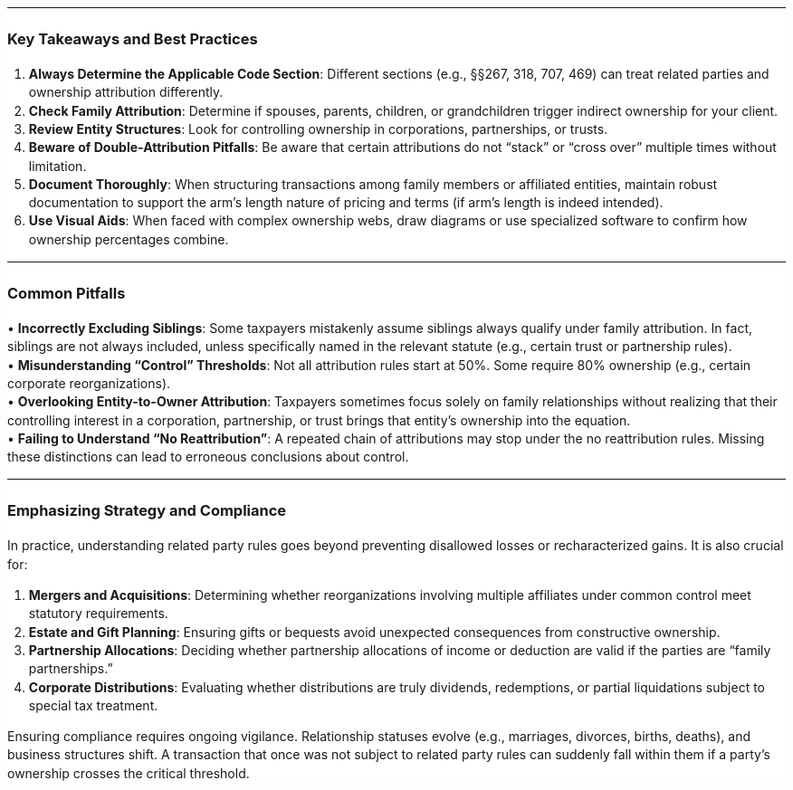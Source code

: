 --------------------------------------------------------------------------------

### Key Takeaways and Best Practices

1. **Always Determine the Applicable Code Section**: Different sections (e.g., §§267, 318, 707, 469) can treat related parties and ownership attribution differently.  
2. **Check Family Attribution**: Determine if spouses, parents, children, or grandchildren trigger indirect ownership for your client.  
3. **Review Entity Structures**: Look for controlling ownership in corporations, partnerships, or trusts.  
4. **Beware of Double-Attribution Pitfalls**: Be aware that certain attributions do not “stack” or “cross over” multiple times without limitation.  
5. **Document Thoroughly**: When structuring transactions among family members or affiliated entities, maintain robust documentation to support the arm’s length nature of pricing and terms (if arm’s length is indeed intended).  
6. **Use Visual Aids**: When faced with complex ownership webs, draw diagrams or use specialized software to confirm how ownership percentages combine.  

--------------------------------------------------------------------------------

### Common Pitfalls

• **Incorrectly Excluding Siblings**: Some taxpayers mistakenly assume siblings always qualify under family attribution. In fact, siblings are not always included, unless specifically named in the relevant statute (e.g., certain trust or partnership rules).  
• **Misunderstanding “Control” Thresholds**: Not all attribution rules start at 50%. Some require 80% ownership (e.g., certain corporate reorganizations).  
• **Overlooking Entity-to-Owner Attribution**: Taxpayers sometimes focus solely on family relationships without realizing that their controlling interest in a corporation, partnership, or trust brings that entity’s ownership into the equation.  
• **Failing to Understand “No Reattribution”**: A repeated chain of attributions may stop under the no reattribution rules. Missing these distinctions can lead to erroneous conclusions about control.  

--------------------------------------------------------------------------------

### Emphasizing Strategy and Compliance

In practice, understanding related party rules goes beyond preventing disallowed losses or recharacterized gains. It is also crucial for:

1. **Mergers and Acquisitions**: Determining whether reorganizations involving multiple affiliates under common control meet statutory requirements.  
2. **Estate and Gift Planning**: Ensuring gifts or bequests avoid unexpected consequences from constructive ownership.  
3. **Partnership Allocations**: Deciding whether partnership allocations of income or deduction are valid if the parties are “family partnerships.”  
4. **Corporate Distributions**: Evaluating whether distributions are truly dividends, redemptions, or partial liquidations subject to special tax treatment.  

Ensuring compliance requires ongoing vigilance. Relationship statuses evolve (e.g., marriages, divorces, births, deaths), and business structures shift. A transaction that once was not subject to related party rules can suddenly fall within them if a party’s ownership crosses the critical threshold.
